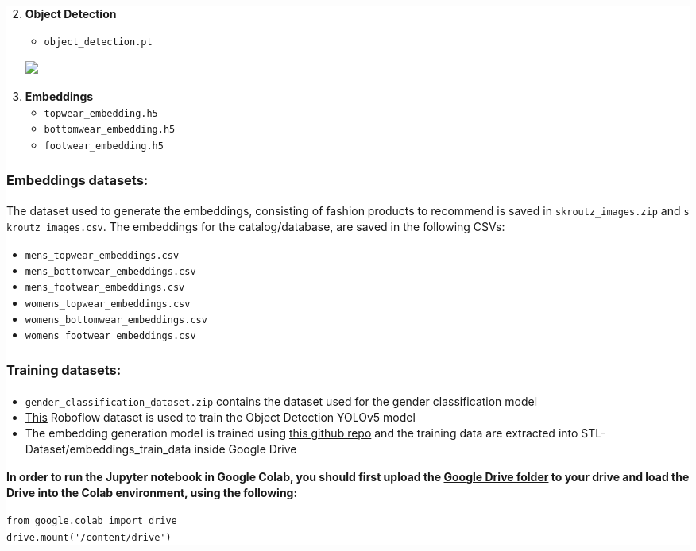 2. **Object Detection** 
   - `object_detection.pt`
   
      <p align="center"  width="650px">
    <img width="90%" src="https://i.ibb.co/Z29ZynV/YOLO.png">
</p>
   
   
3. **Embeddings** 
   - `topwear_embedding.h5`
   - `bottomwear_embedding.h5`
   - `footwear_embedding.h5`
   
 ### Embeddings datasets:
 
 The dataset used to generate the embeddings, consisting of fashion products to recommend is saved in `skroutz_images.zip` and `skroutz_images.csv`.
 The embeddings for the catalog/database, are saved in the following CSVs:
 
- `mens_topwear_embeddings.csv`
- `mens_bottomwear_embeddings.csv`
- `mens_footwear_embeddings.csv`
- `womens_topwear_embeddings.csv`
- `womens_bottomwear_embeddings.csv`
- `womens_footwear_embeddings.csv`
   
### Training datasets:

- `gender_classification_dataset.zip` contains the dataset used for the gender classification model
-  [This](https://universe.roboflow.com/new-workspace-w4orl/fashion_obj_detection/browse) Roboflow dataset is used to train the Object Detection YOLOv5 model
-  The embedding generation model is trained using [this github repo](https://github.com/kang205/STL-Dataset) and the training data are extracted into STL-Dataset/embeddings_train_data inside Google Drive  


**In order to run the Jupyter notebook in Google Colab, you should first upload the [Google Drive folder](https://drive.google.com/drive/folders/1vsUGiCy1Ae86ntI-9MNcOAfl9ZYds24e?usp=sharing) to your drive and load the Drive into the Colab environment, using the following:**
   ```
   from google.colab import drive
   drive.mount('/content/drive')
   ```
